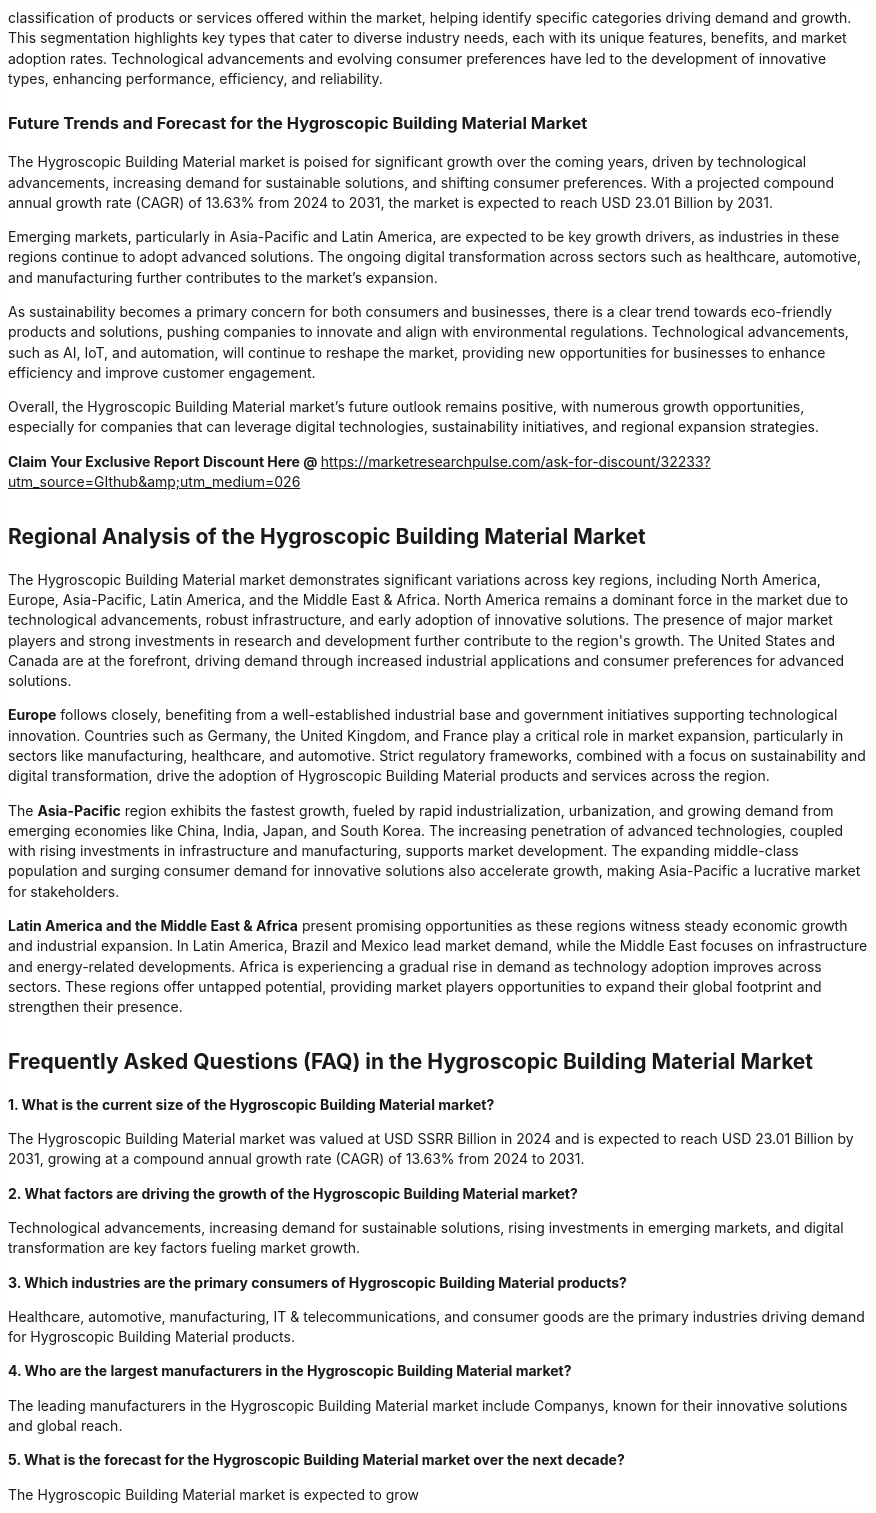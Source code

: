 classification of products or services offered within the market, helping identify specific categories driving demand and growth. This segmentation highlights key types that cater to diverse industry needs, each with its unique features, benefits, and market adoption rates. Technological advancements and evolving consumer preferences have led to the development of innovative types, enhancing performance, efficiency, and reliability.</p><h3>Future Trends and Forecast for the Hygroscopic Building Material Market</h3><p>The Hygroscopic Building Material market is poised for significant growth over the coming years, driven by technological advancements, increasing demand for sustainable solutions, and shifting consumer preferences. With a projected compound annual growth rate (CAGR) of 13.63% from 2024 to 2031, the market is expected to reach USD 23.01 Billion by 2031.</p><p>Emerging markets, particularly in Asia-Pacific and Latin America, are expected to be key growth drivers, as industries in these regions continue to adopt advanced solutions. The ongoing digital transformation across sectors such as healthcare, automotive, and manufacturing further contributes to the market&rsquo;s expansion.</p><p>As sustainability becomes a primary concern for both consumers and businesses, there is a clear trend towards eco-friendly products and solutions, pushing companies to innovate and align with environmental regulations. Technological advancements, such as AI, IoT, and automation, will continue to reshape the market, providing new opportunities for businesses to enhance efficiency and improve customer engagement.</p><p>Overall, the Hygroscopic Building Material market&rsquo;s future outlook remains positive, with numerous growth opportunities, especially for companies that can leverage digital technologies, sustainability initiatives, and regional expansion strategies.</p><p><strong>Claim Your Exclusive Report Discount Here @ </strong><a href="https://marketresearchpulse.com/ask-for-discount/32233?utm_source=GIthub&amp;utm_medium=026">https://marketresearchpulse.com/ask-for-discount/32233?utm_source=GIthub&amp;utm_medium=026</a></p><h2><strong>Regional Analysis of the Hygroscopic Building Material Market</strong></h2><p>The Hygroscopic Building Material market demonstrates significant variations across key regions, including North America, Europe, Asia-Pacific, Latin America, and the Middle East &amp; Africa. North America remains a dominant force in the market due to technological advancements, robust infrastructure, and early adoption of innovative solutions. The presence of major market players and strong investments in research and development further contribute to the region's growth. The United States and Canada are at the forefront, driving demand through increased industrial applications and consumer preferences for advanced solutions.</p><p><strong>Europe</strong> follows closely, benefiting from a well-established industrial base and government initiatives supporting technological innovation. Countries such as Germany, the United Kingdom, and France play a critical role in market expansion, particularly in sectors like manufacturing, healthcare, and automotive. Strict regulatory frameworks, combined with a focus on sustainability and digital transformation, drive the adoption of Hygroscopic Building Material products and services across the region.</p><p>The <strong>Asia-Pacific</strong> region exhibits the fastest growth, fueled by rapid industrialization, urbanization, and growing demand from emerging economies like China, India, Japan, and South Korea. The increasing penetration of advanced technologies, coupled with rising investments in infrastructure and manufacturing, supports market development. The expanding middle-class population and surging consumer demand for innovative solutions also accelerate growth, making Asia-Pacific a lucrative market for stakeholders.</p><p><strong>Latin America and the Middle East &amp; Africa</strong> present promising opportunities as these regions witness steady economic growth and industrial expansion. In Latin America, Brazil and Mexico lead market demand, while the Middle East focuses on infrastructure and energy-related developments. Africa is experiencing a gradual rise in demand as technology adoption improves across sectors. These regions offer untapped potential, providing market players opportunities to expand their global footprint and strengthen their presence.</p><h2><strong>Frequently Asked Questions (FAQ) in the Hygroscopic Building Material Market</strong></h2><p><strong>1. What is the current size of the Hygroscopic Building Material market?</strong></p><p>The Hygroscopic Building Material market was valued at USD SSRR Billion in 2024 and is expected to reach USD 23.01 Billion by 2031, growing at a compound annual growth rate (CAGR) of 13.63% from 2024 to 2031.</p><p><strong>2. What factors are driving the growth of the Hygroscopic Building Material market?</strong></p><p>Technological advancements, increasing demand for sustainable solutions, rising investments in emerging markets, and digital transformation are key factors fueling market growth.</p><p><strong>3. Which industries are the primary consumers of Hygroscopic Building Material products?</strong></p><p>Healthcare, automotive, manufacturing, IT &amp; telecommunications, and consumer goods are the primary industries driving demand for Hygroscopic Building Material products.</p><p><strong>4. Who are the largest manufacturers in the Hygroscopic Building Material market?</strong></p><p>The leading manufacturers in the Hygroscopic Building Material market include Companys, known for their innovative solutions and global reach.</p><p><strong>5. What is the forecast for the Hygroscopic Building Material market over the next decade?</strong></p><p>The Hygroscopic Building Material market is expected to grow